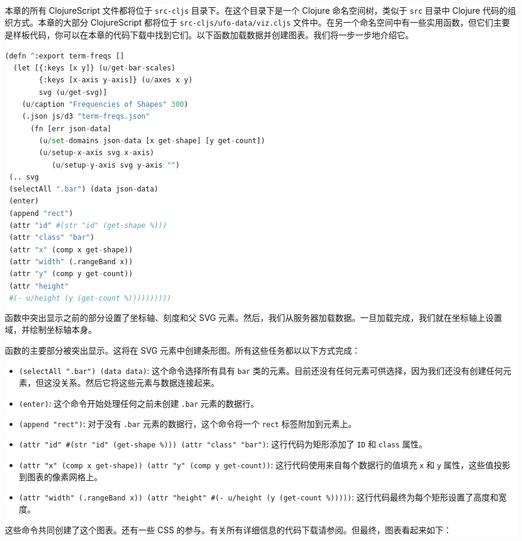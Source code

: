 本章的所有 ClojureScript 文件都将位于 `src-cljs` 目录下。在这个目录下是一个 Clojure 命名空间树，类似于 `src` 目录中 Clojure 代码的组织方式。本章的大部分 ClojureScript 都将位于 `src-cljs/ufo-data/viz.cljs` 文件中。在另一个命名空间中有一些实用函数，但它们主要是样板代码，你可以在本章的代码下载中找到它们。以下函数加载数据并创建图表。我们将一步一步地介绍它。

```py
(defn ^:export term-freqs []
  (let [{:keys [x y]} (u/get-bar-scales)
        {:keys [x-axis y-axis]} (u/axes x y)
        svg (u/get-svg)]
    (u/caption "Frequencies of Shapes" 300)
    (.json js/d3 "term-freqs.json"
      (fn [err json-data]
        (u/set-domains json-data [x get-shape] [y get-count])
        (u/setup-x-axis svg x-axis)
           (u/setup-y-axis svg y-axis "")
 (.. svg
 (selectAll ".bar") (data json-data)
 (enter)
 (append "rect")
 (attr "id" #(str "id" (get-shape %)))
 (attr "class" "bar")
 (attr "x" (comp x get-shape))
 (attr "width" (.rangeBand x))
 (attr "y" (comp y get-count))
 (attr "height"
 #(- u/height (y (get-count %))))))))))

```

函数中突出显示之前的部分设置了坐标轴、刻度和父 SVG 元素。然后，我们从服务器加载数据。一旦加载完成，我们就在坐标轴上设置域，并绘制坐标轴本身。

函数的主要部分被突出显示。这将在 SVG 元素中创建条形图。所有这些任务都以以下方式完成：

+   `(selectAll ".bar") (data data)`: 这个命令选择所有具有 `bar` 类的元素。目前还没有任何元素可供选择，因为我们还没有创建任何元素，但这没关系。然后它将这些元素与数据连接起来。

+   `(enter)`: 这个命令开始处理任何之前未创建 `.bar` 元素的数据行。

+   `(append "rect")`: 对于没有 `.bar` 元素的数据行，这个命令将一个 `rect` 标签附加到元素上。

+   `(attr "id" #(str "id" (get-shape %))) (attr "class" "bar")`: 这行代码为矩形添加了 `ID` 和 `class` 属性。

+   `(attr "x" (comp x get-shape)) (attr "y" (comp y get-count))`: 这行代码使用来自每个数据行的值填充 `x` 和 `y` 属性，这些值投影到图表的像素网格上。

+   `(attr "width" (.rangeBand x)) (attr "height" #(- u/height (y (get-count %)))))`: 这行代码最终为每个矩形设置了高度和宽度。

这些命令共同创建了这个图表。还有一些 CSS 的参与。有关所有详细信息的代码下载请参阅。但最终，图表看起来如下：
